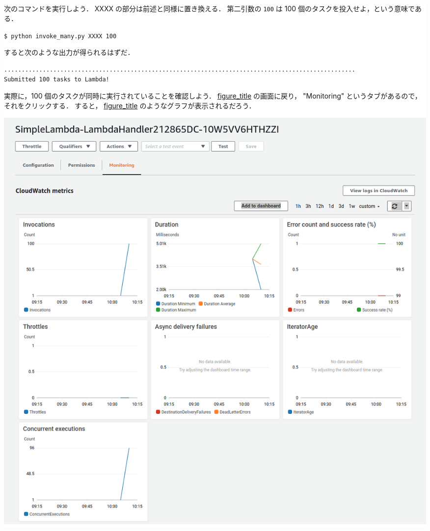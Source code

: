 次のコマンドを実行しよう． XXXX の部分は前述と同様に置き換える． 第二引数の `100` は 100 個のタスクを投入せよ，という意味である．

```sh
$ python invoke_many.py XXXX 100
```

すると次のような出力が得られるはずだ．

```sh
....................................................................................................
Submitted 100 tasks to Lambda!
```

実際に，100 個のタスクが同時に実行されていることを確認しよう． [figure_title](#handson_04_lambda_console_func_detail) の画面に戻り， "Monitoring" というタブがあるので，それをクリックする． すると， [figure_title](#handson_04_lambda_console_monitoring) のようなグラフが表示されるだろう．

![Lambda コンソール - 関数の実行のモニタリング](./assets/handson-serverless/lambda_console_monitoring.png)
